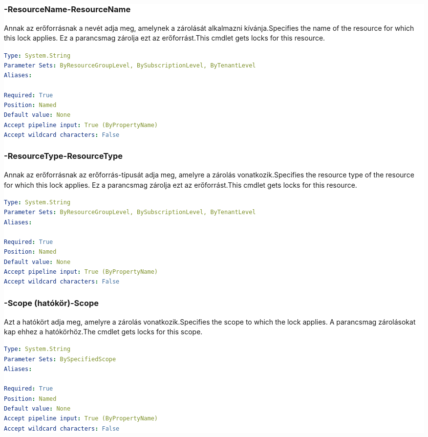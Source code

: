 ### <span data-ttu-id="cddc0-146">-ResourceName</span><span class="sxs-lookup"><span data-stu-id="cddc0-146">-ResourceName</span></span>
<span data-ttu-id="cddc0-147">Annak az erőforrásnak a nevét adja meg, amelynek a zárolását alkalmazni kívánja.</span><span class="sxs-lookup"><span data-stu-id="cddc0-147">Specifies the name of the resource for which this lock applies.</span></span>
<span data-ttu-id="cddc0-148">Ez a parancsmag zárolja ezt az erőforrást.</span><span class="sxs-lookup"><span data-stu-id="cddc0-148">This cmdlet gets locks for this resource.</span></span>

```yaml
Type: System.String
Parameter Sets: ByResourceGroupLevel, BySubscriptionLevel, ByTenantLevel
Aliases:

Required: True
Position: Named
Default value: None
Accept pipeline input: True (ByPropertyName)
Accept wildcard characters: False
```

### <span data-ttu-id="cddc0-149">-ResourceType</span><span class="sxs-lookup"><span data-stu-id="cddc0-149">-ResourceType</span></span>
<span data-ttu-id="cddc0-150">Annak az erőforrásnak az erőforrás-típusát adja meg, amelyre a zárolás vonatkozik.</span><span class="sxs-lookup"><span data-stu-id="cddc0-150">Specifies the resource type of the resource for which this lock applies.</span></span>
<span data-ttu-id="cddc0-151">Ez a parancsmag zárolja ezt az erőforrást.</span><span class="sxs-lookup"><span data-stu-id="cddc0-151">This cmdlet gets locks for this resource.</span></span>

```yaml
Type: System.String
Parameter Sets: ByResourceGroupLevel, BySubscriptionLevel, ByTenantLevel
Aliases:

Required: True
Position: Named
Default value: None
Accept pipeline input: True (ByPropertyName)
Accept wildcard characters: False
```

### <span data-ttu-id="cddc0-152">-Scope (hatókör)</span><span class="sxs-lookup"><span data-stu-id="cddc0-152">-Scope</span></span>
<span data-ttu-id="cddc0-153">Azt a hatókört adja meg, amelyre a zárolás vonatkozik.</span><span class="sxs-lookup"><span data-stu-id="cddc0-153">Specifies the scope to which the lock applies.</span></span>
<span data-ttu-id="cddc0-154">A parancsmag zárolásokat kap ehhez a hatókörhöz.</span><span class="sxs-lookup"><span data-stu-id="cddc0-154">The cmdlet gets locks for this scope.</span></span>

```yaml
Type: System.String
Parameter Sets: BySpecifiedScope
Aliases:

Required: True
Position: Named
Default value: None
Accept pipeline input: True (ByPropertyName)
Accept wildcard characters: False
```
